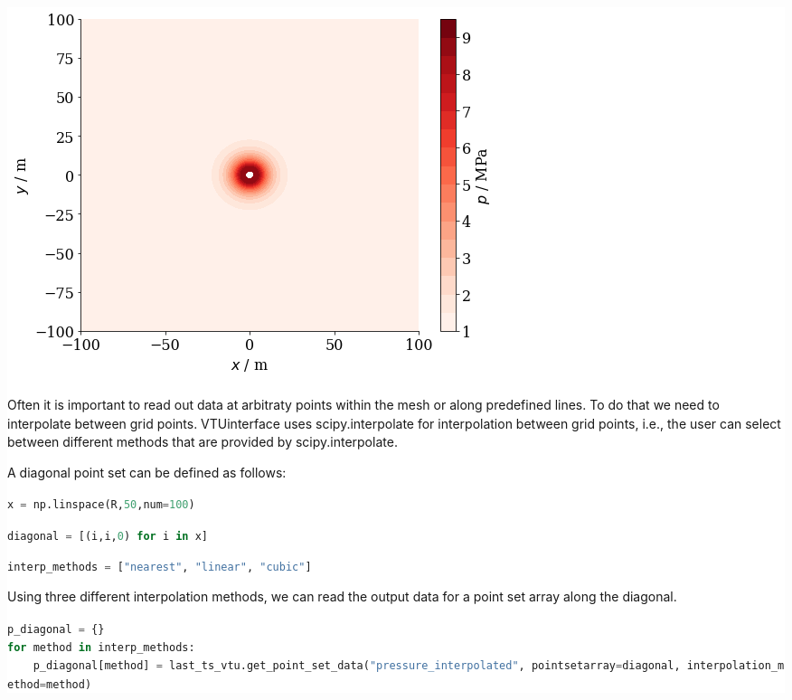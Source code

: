 
    
![png](output_49_0.png)
    


Often it is important to read out data at arbitraty points within the mesh or along predefined lines.
To do that we need to interpolate between grid points.
VTUinterface uses scipy.interpolate for interpolation between grid points, i.e., the user can select between different methods that are provided by scipy.interpolate.

A diagonal point set can be defined as follows:


```python
x = np.linspace(R,50,num=100)
```


```python
diagonal = [(i,i,0) for i in x]
```


```python
interp_methods = ["nearest", "linear", "cubic"]
```

Using three different interpolation methods, we can read the output data for a point set array along the diagonal.


```python
p_diagonal = {}
for method in interp_methods:
    p_diagonal[method] = last_ts_vtu.get_point_set_data("pressure_interpolated", pointsetarray=diagonal, interpolation_method=method)
```
